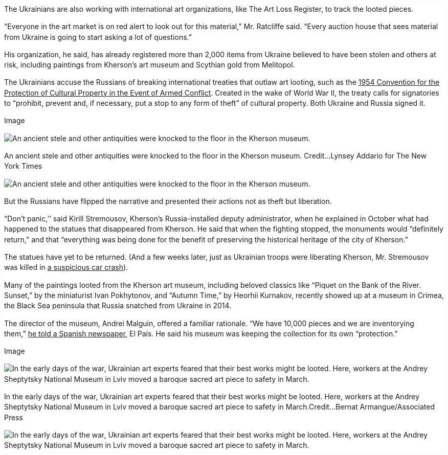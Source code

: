 The Ukrainians are also working with international art organizations, like The Art Loss Register, to track the looted pieces.

“Everyone in the art market is on red alert to look out for this material,” Mr. Ratcliffe said. “Every auction house that sees material from Ukraine is going to start asking a lot of questions.”

His organization, he said, has already registered more than 2,000 items from Ukraine believed to have been stolen and others at risk, including paintings from Kherson’s art museum and Scythian gold from Melitopol.

The Ukrainians accuse the Russians of breaking international treaties that outlaw art looting, such as the [1954 Convention for the Protection of Cultural Property in the Event of Armed Conflict](https://en.unesco.org/protecting-heritage/convention-and-protocols/1954-convention). Created in the wake of World War II, the treaty calls for signatories to “prohibit, prevent and, if necessary, put a stop to any form of theft” of cultural property. Both Ukraine and Russia signed it.

Image

![An ancient stele and other antiquities were knocked to the floor in the Kherson museum.](https://static01.nyt.com/images/2023/01/14/multimedia/14ukraine-looting-05-pqbw/14ukraine-looting-05-pqbw-articleLarge.jpg?quality=75&auto=webp&disable=upscale)

An ancient stele and other antiquities were knocked to the floor in the Kherson museum. Credit...Lynsey Addario for The New York Times

![An ancient stele and other antiquities were knocked to the floor in the Kherson museum.](https://static01.nyt.com/images/2023/01/14/multimedia/14ukraine-looting-05-pqbw/14ukraine-looting-05-pqbw-articleLarge.jpg?quality=75&auto=webp&disable=upscale)

But the Russians have flipped the narrative and presented their actions not as theft but liberation.

“Don’t panic,’’ said Kirill Stremousov, Kherson’s Russia-installed deputy administrator, when he explained in October what had happened to the statues that disappeared from Kherson. He said that when the fighting stopped, the monuments would “definitely return,” and that “everything was being done for the benefit of preserving the historical heritage of the city of Kherson.”

The statues have yet to be returned. (And a few weeks later, just as Ukrainian troops were liberating Kherson, Mr. Stremousov was killed in [a suspicious car crash](https://www.nytimes.com/2022/10/06/world/europe/putin-russia-army-criticism.html)).

Many of the paintings looted from the Kherson art museum, including beloved classics like “Piquet on the Bank of the River. Sunset,” by the miniaturist Ivan Pokhytonov, and “Autumn Time,” by Heorhii Kurnakov, recently showed up at a museum in Crimea, the Black Sea peninsula that Russia snatched from Ukraine in 2014.

The director of the museum, Andrei Malguin, offered a familiar rationale. “We have 10,000 pieces and we are inventorying them,” [he told a Spanish newspaper,](https://english.elpais.com/international/2022-11-17/ukraine-reports-looting-of-kherson-museums-by-russian-troops.html) El País. He said his museum was keeping the collection for its own “protection.”

Image

![In the early days of the war, Ukrainian art experts feared that their best works might be looted. Here, workers at the Andrey Sheptytsky National Museum in Lviv moved a baroque sacred art piece to safety in March.](https://static01.nyt.com/images/2023/01/14/multimedia/14ukraine-looting-06-pqbw/14ukraine-looting-06-pqbw-articleLarge.jpg?quality=75&auto=webp&disable=upscale)

In the early days of the war, Ukrainian art experts feared that their best works might be looted. Here, workers at the Andrey Sheptytsky National Museum in Lviv moved a baroque sacred art piece to safety in March.Credit...Bernat Armangue/Associated Press

![In the early days of the war, Ukrainian art experts feared that their best works might be looted. Here, workers at the Andrey Sheptytsky National Museum in Lviv moved a baroque sacred art piece to safety in March.](https://static01.nyt.com/images/2023/01/14/multimedia/14ukraine-looting-06-pqbw/14ukraine-looting-06-pqbw-articleLarge.jpg?quality=75&auto=webp&disable=upscale)
